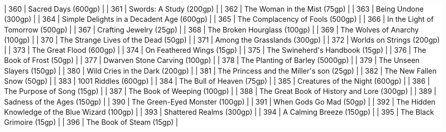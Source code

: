 | 360 | Sacred Days (600gp) |
| 361 | Swords: A Study (200gp) |
| 362 | The Woman in the Mist (75gp) |
| 363 | Being Undone (300gp) |
| 364 | Simple Delights in a Decadent Age (600gp) |
| 365 | The Complacency of Fools (500gp) |
| 366 | In the Light of Tomorrow (500gp) |
| 367 | Crafting Jewelry (25gp) |
| 368 | The Broken Hourglass (100gp) |
| 369 | The Wolves of Anarchy (100gp) |
| 370 | The Strange Lives of the Dead (50gp) |
| 371 | Among the Grasslands (300gp) |
| 372 | Worlds on Strings (200gp) |
| 373 | The Great Flood (600gp) |
| 374 | On Feathered Wings (15gp) |
| 375 | The Swineherd's Handbook (15gp) |
| 376 | The Book of Frost (50gp) |
| 377 | Dwarven Stone Carving (100gp) |
| 378 | The Planting of Barley (5000gp) |
| 379 | The Unseen Slayers (150gp) |
| 380 | Wild Cries in the Dark (200gp) |
| 381 | The Princess and the Miller's son (25gp) |
| 382 | The New Fallen Snow (50gp) |
| 383 | 1001 Riddles (600gp) |
| 384 | The Bull of Heaven (75gp) |
| 385 | Creatures of the Night (600gp) |
| 386 | The Purpose of Song (15gp) |
| 387 | The Book of Weeping (100gp) |
| 388 | The Great Book of History and Lore (300gp) |
| 389 | Sadness of the Ages (150gp) |
| 390 | The Green-Eyed Monster (100gp) |
| 391 | When Gods Go Mad (50gp) |
| 392 | The Hidden Knowledge of the Blue Wizard (100gp) |
| 393 | Shattered Realms (300gp) |
| 394 | A Calming Breeze (150gp) |
| 395 | The Black Grimoire (15gp) |
| 396 | The Book of Steam (15gp) |